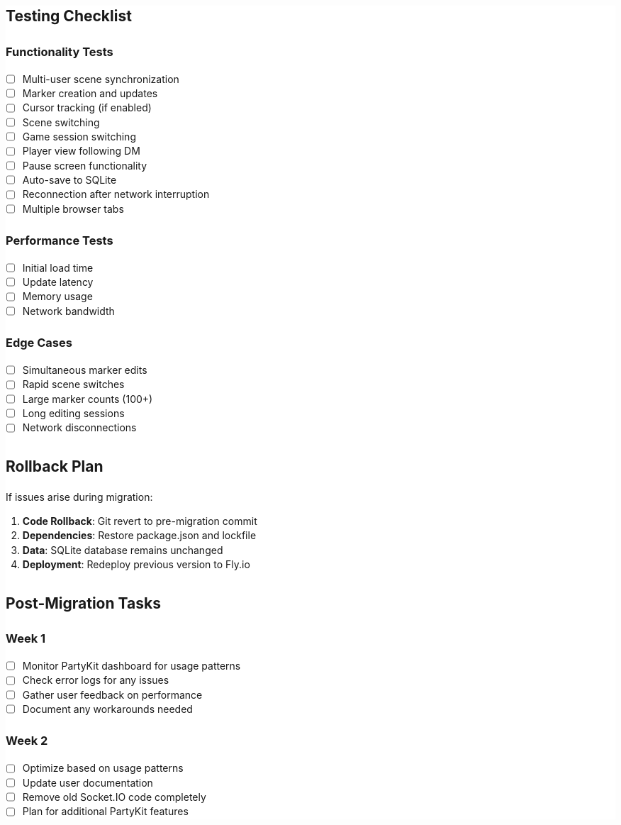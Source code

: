 ## Testing Checklist

### Functionality Tests

- [ ] Multi-user scene synchronization
- [ ] Marker creation and updates
- [ ] Cursor tracking (if enabled)
- [ ] Scene switching
- [ ] Game session switching
- [ ] Player view following DM
- [ ] Pause screen functionality
- [ ] Auto-save to SQLite
- [ ] Reconnection after network interruption
- [ ] Multiple browser tabs

### Performance Tests

- [ ] Initial load time
- [ ] Update latency
- [ ] Memory usage
- [ ] Network bandwidth

### Edge Cases

- [ ] Simultaneous marker edits
- [ ] Rapid scene switches
- [ ] Large marker counts (100+)
- [ ] Long editing sessions
- [ ] Network disconnections

## Rollback Plan

If issues arise during migration:

1. **Code Rollback**: Git revert to pre-migration commit
2. **Dependencies**: Restore package.json and lockfile
3. **Data**: SQLite database remains unchanged
4. **Deployment**: Redeploy previous version to Fly.io

## Post-Migration Tasks

### Week 1

- [ ] Monitor PartyKit dashboard for usage patterns
- [ ] Check error logs for any issues
- [ ] Gather user feedback on performance
- [ ] Document any workarounds needed

### Week 2

- [ ] Optimize based on usage patterns
- [ ] Update user documentation
- [ ] Remove old Socket.IO code completely
- [ ] Plan for additional PartyKit features
